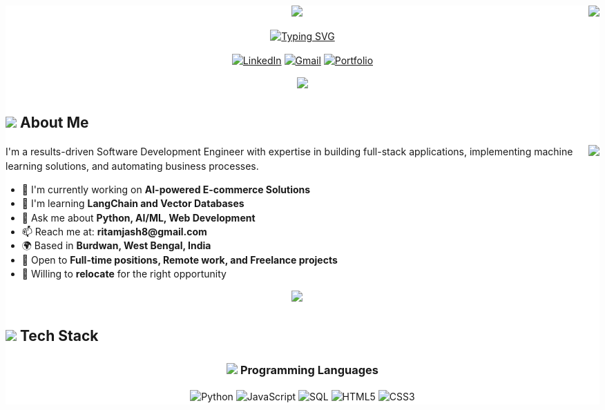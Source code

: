 <div align="center">
  <img src="https://capsule-render.vercel.app/api?type=waving&color=gradient&height=200&section=header&text=Ritam%20Jash&fontSize=80&fontAlignY=35&animation=fadeIn&fontColor=ffffff" width="100%"/>
  
  <img align="right" src="https://visitor-badge.laobi.icu/badge?page_id=Ritam-jash.Ritam-jash" />
  
  <p align="center">
    <a href="https://git.io/typing-svg"><img src="https://readme-typing-svg.demolab.com?font=Fira+Code&weight=600&size=24&pause=1000&color=6C3BF7&center=true&vCenter=true&random=false&width=435&lines=Software+Development+Engineer;Machine+Learning+Enthusiast;Full-Stack+Developer;Problem+Solver" alt="Typing SVG" /></a>
  </p>
  
  <a href="https://www.linkedin.com/in/ritam-jash/"><img src="https://img.shields.io/badge/LinkedIn-0077B5?style=for-the-badge&logo=linkedin&logoColor=white" alt="LinkedIn" /></a>
  <a href="mailto:ritamjash8@gmail.com"><img src="https://img.shields.io/badge/Gmail-D14836?style=for-the-badge&logo=gmail&logoColor=white" alt="Gmail" /></a>
  <a href="https://ritamjash.vercel.app/"><img src="https://img.shields.io/badge/Portfolio-000000?style=for-the-badge&logo=About.me&logoColor=white" alt="Portfolio" /></a>
  
  <img src="https://user-images.githubusercontent.com/74038190/212284115-f47cd8ff-2ffb-4b04-b5bf-4d1c14c0247f.gif" width="100%">
</div>

## <img src="https://user-images.githubusercontent.com/74038190/216122041-518ac897-8d92-4c6b-9b3f-ca01dcaf38ee.png" width="30" /> About Me

<div>
  <img align="right" src="https://user-images.githubusercontent.com/74038190/229223263-cf2e4b07-2615-4f87-9c38-e37600f8381a.gif" height="280">
  
  I'm a results-driven Software Development Engineer with expertise in building full-stack applications, implementing machine learning solutions, and automating business processes.
  
  <ul>
    <li>🔭 I'm currently working on <b>AI-powered E-commerce Solutions</b></li>
    <li>🌱 I'm learning <b>LangChain and Vector Databases</b></li>
    <li>💬 Ask me about <b>Python, AI/ML, Web Development</b></li>
    <li>📫 Reach me at: <b>ritamjash8@gmail.com</b></li>
    <li>🌍 Based in <b>Burdwan, West Bengal, India</b></li>
    <li>🚀 Open to <b>Full-time positions, Remote work, and Freelance projects</b></li>
    <li>🌱 Willing to <b>relocate</b> for the right opportunity</li>
  </ul>

</div>

<div align="center">
  <img src="https://user-images.githubusercontent.com/74038190/225813708-98b745f2-7d22-48cf-9150-083f1b00d6c9.gif" width="500">
</div>

## <img src="https://user-images.githubusercontent.com/74038190/212257460-738ff738-247f-413c-a7dd-422e5ebddf6e.gif" width="25" /> Tech Stack

<div align="center">
  
### <img src="https://user-images.githubusercontent.com/74038190/212257472-08e52665-c503-4bd9-aa20-f5a4dae769b5.gif" width="20" /> Programming Languages
<p>
  <img src="https://img.shields.io/badge/Python-3776AB?style=for-the-badge&logo=python&logoColor=white" alt="Python"/>
  <img src="https://img.shields.io/badge/JavaScript-F7DF1E?style=for-the-badge&logo=javascript&logoColor=black" alt="JavaScript"/>
  <img src="https://img.shields.io/badge/SQL-4479A1?style=for-the-badge&logo=mysql&logoColor=white" alt="SQL"/>
  <img src="https://img.shields.io/badge/HTML5-E34F26?style=for-the-badge&logo=html5&logoColor=white" alt="HTML5"/>
  <img src="https://img.shields.io/badge/CSS3-1572B6?style=for-the-badge&logo=css3&logoColor=white" alt="CSS3"/>
</p>